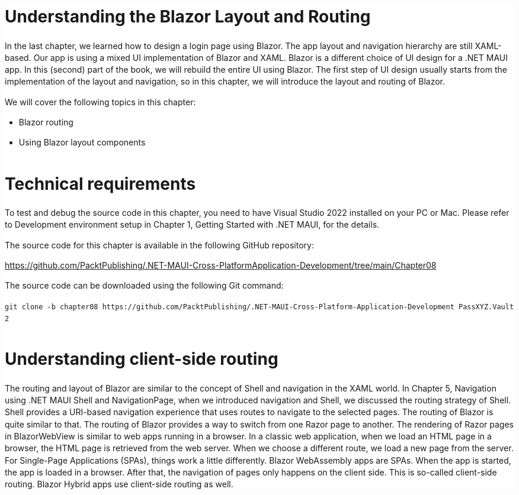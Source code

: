 # Understanding the Blazor Layout and Routing

In the last chapter, we learned how to design a login page using Blazor. The app layout and navigation
hierarchy are still XAML-based. Our app is using a mixed UI implementation of Blazor and XAML.
Blazor is a different choice of UI design for a .NET MAUI app. In this (second) part of the book, we will
rebuild the entire UI using Blazor. The first step of UI design usually starts from the implementation
of the layout and navigation, so in this chapter, we will introduce the layout and routing of Blazor.

We will cover the following topics in this chapter:

* Blazor routing

* Using Blazor layout components

# Technical requirements

To test and debug the source code in this chapter, you need to have Visual Studio 2022 installed on
your PC or Mac. Please refer to Development environment setup in Chapter 1, Getting Started with
.NET MAUI, for the details.


The source code for this chapter is available in the following GitHub repository:

https://github.com/PacktPublishing/.NET-MAUI-Cross-PlatformApplication-Development/tree/main/Chapter08

The source code can be downloaded using the following Git command:

```
git clone -b chapter08 https://github.com/PacktPublishing/.NET-MAUI-Cross-Platform-Application-Development PassXYZ.Vault2
```

# Understanding client-side routing

The routing and layout of Blazor are similar to the concept of Shell and navigation in the XAML world.
In Chapter 5, Navigation using .NET MAUI Shell and NavigationPage, when we introduced navigation
and Shell, we discussed the routing strategy of Shell. Shell provides a URI-based navigation experience
that uses routes to navigate to the selected pages. The routing of Blazor is quite similar to that.
The routing of Blazor provides a way to switch from one Razor page to another. The rendering of
Razor pages in BlazorWebView is similar to web apps running in a browser.
In a classic web application, when we load an HTML page in a browser, the HTML page is retrieved
from the web server. When we choose a different route, we load a new page from the server. For
Single-Page Applications (SPAs), things work a little differently.
Blazor WebAssembly apps are SPAs. When the app is started, the app is loaded in a browser. After that,
the navigation of pages only happens on the client side. This is so-called client-side routing. Blazor
Hybrid apps use client-side routing as well.
